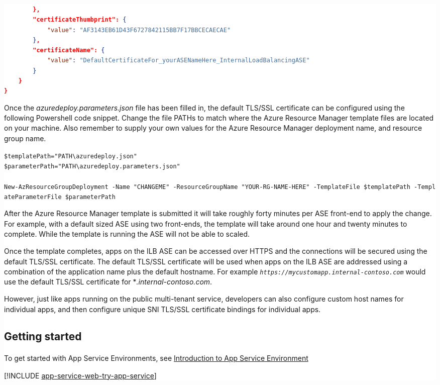 ```json
        },
        "certificateThumbprint": {
            "value": "AF3143EB61D43F6727842115BB7F17BBCECAECAE"
        },
        "certificateName": {
            "value": "DefaultCertificateFor_yourASENameHere_InternalLoadBalancingASE"
        }
    }
}
```

Once the *azuredeploy.parameters.json* file has been filled in, the default TLS/SSL certificate can be configured using the following Powershell code snippet.  Change the file PATHs to match where the Azure Resource Manager template files are located on your machine.  Also remember to supply your own values for the Azure Resource Manager deployment name, and resource group name.

```azurepowershell-interactive
$templatePath="PATH\azuredeploy.json"
$parameterPath="PATH\azuredeploy.parameters.json"

New-AzResourceGroupDeployment -Name "CHANGEME" -ResourceGroupName "YOUR-RG-NAME-HERE" -TemplateFile $templatePath -TemplateParameterFile $parameterPath
```

After the Azure Resource Manager template is submitted it will take roughly forty minutes per ASE front-end to apply the change.  For example, with a default sized ASE using two front-ends, the template will take around one hour and twenty minutes to complete.  While the template is running the ASE will not be able to scaled.  

Once the template completes, apps on the ILB ASE can be accessed over HTTPS and the connections will be secured using the default TLS/SSL certificate.  The default TLS/SSL certificate will be used when apps on the ILB ASE are addressed using a combination of the application name plus the default hostname.  For example *`https://mycustomapp.internal-contoso.com`* would use the default TLS/SSL certificate for **.internal-contoso.com*.

However, just like apps running on the public multi-tenant service, developers can also configure custom host names for individual apps, and then configure unique SNI TLS/SSL certificate bindings for individual apps.  

## Getting started
To get started with App Service Environments, see [Introduction to App Service Environment](app-service-app-service-environment-intro.md)

[!INCLUDE [app-service-web-try-app-service](../../../includes/app-service-web-try-app-service.md)]


[quickstartilbasecreate]: https://azure.microsoft.com/documentation/templates/201-web-app-ase-ilb-create/
[examplebase64encoding]: https://powershellscripts.blogspot.com/2007/02/base64-encode-file.html 
[configuringDefaultSSLCertificate]: https://azure.microsoft.com/documentation/templates/201-web-app-ase-ilb-configure-default-ssl/ 


